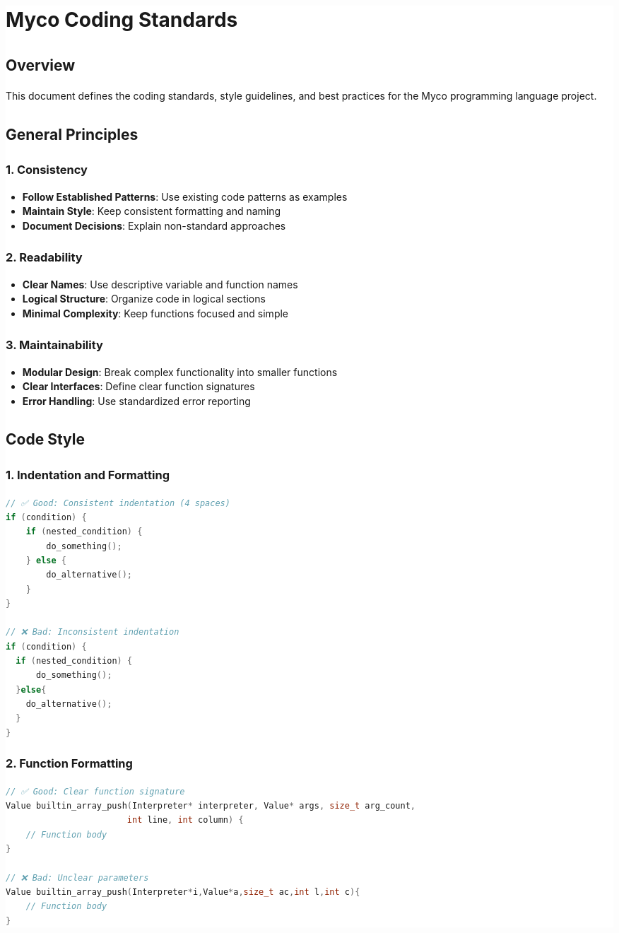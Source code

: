 # Myco Coding Standards

## **Overview**
This document defines the coding standards, style guidelines, and best practices for the Myco programming language project.

## **General Principles**

### **1. Consistency**
- **Follow Established Patterns**: Use existing code patterns as examples
- **Maintain Style**: Keep consistent formatting and naming
- **Document Decisions**: Explain non-standard approaches

### **2. Readability**
- **Clear Names**: Use descriptive variable and function names
- **Logical Structure**: Organize code in logical sections
- **Minimal Complexity**: Keep functions focused and simple

### **3. Maintainability**
- **Modular Design**: Break complex functionality into smaller functions
- **Clear Interfaces**: Define clear function signatures
- **Error Handling**: Use standardized error reporting

## **Code Style**

### **1. Indentation and Formatting**
```c
// ✅ Good: Consistent indentation (4 spaces)
if (condition) {
    if (nested_condition) {
        do_something();
    } else {
        do_alternative();
    }
}

// ❌ Bad: Inconsistent indentation
if (condition) {
  if (nested_condition) {
      do_something();
  }else{
    do_alternative();
  }
}
```

### **2. Function Formatting**
```c
// ✅ Good: Clear function signature
Value builtin_array_push(Interpreter* interpreter, Value* args, size_t arg_count, 
                        int line, int column) {
    // Function body
}

// ❌ Bad: Unclear parameters
Value builtin_array_push(Interpreter*i,Value*a,size_t ac,int l,int c){
    // Function body
}
```
